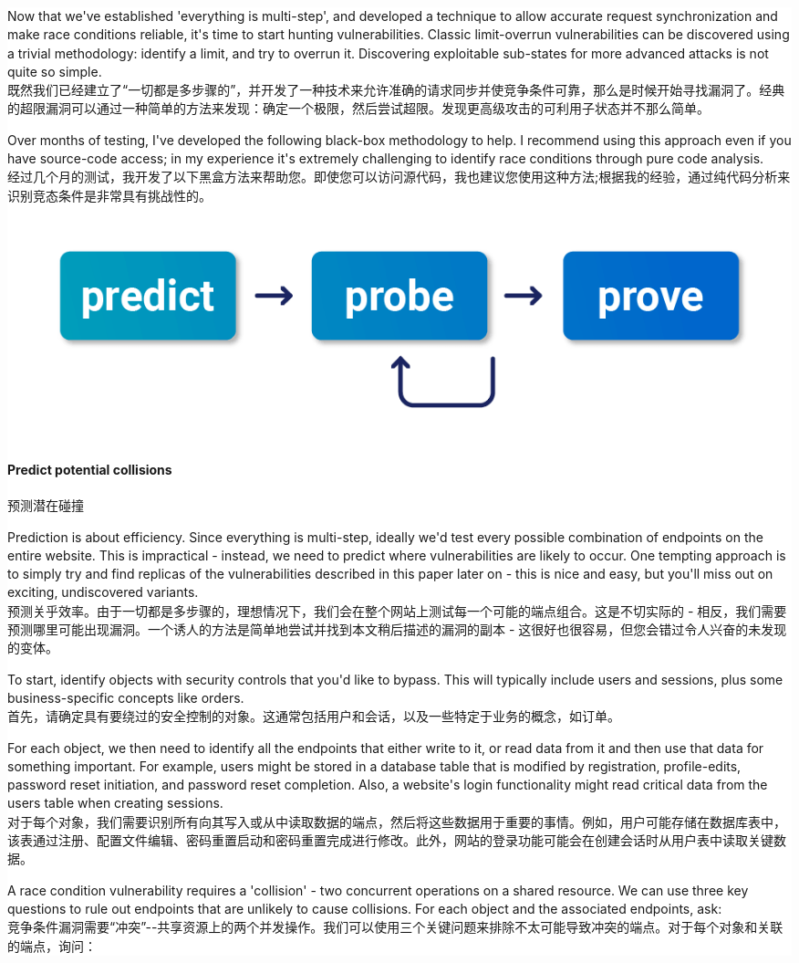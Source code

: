Now that we've established 'everything is multi-step', and developed a technique to allow accurate request synchronization and make race conditions reliable, it's time to start hunting vulnerabilities. Classic limit-overrun vulnerabilities can be discovered using a trivial methodology: identify a limit, and try to overrun it. Discovering exploitable sub-states for more advanced attacks is not quite so simple.  
既然我们已经建立了“一切都是多步骤的”，并开发了一种技术来允许准确的请求同步并使竞争条件可靠，那么是时候开始寻找漏洞了。经典的超限漏洞可以通过一种简单的方法来发现：确定一个极限，然后尝试超限。发现更高级攻击的可利用子状态并不那么简单。

Over months of testing, I've developed the following black-box methodology to help. I recommend using this approach even if you have source-code access; in my experience it's extremely challenging to identify race conditions through pure code analysis.  
经过几个月的测试，我开发了以下黑盒方法来帮助您。即使您可以访问源代码，我也建议您使用这种方法;根据我的经验，通过纯代码分析来识别竞态条件是非常具有挑战性的。

![](assets/1708484159-2160e396de1cf022feff6041c1978f5f.png)  

#### Predict potential collisions  
预测潜在碰撞

Prediction is about efficiency. Since everything is multi-step, ideally we'd test every possible combination of endpoints on the entire website. This is impractical - instead, we need to predict where vulnerabilities are likely to occur. One tempting approach is to simply try and find replicas of the vulnerabilities described in this paper later on - this is nice and easy, but you'll miss out on exciting, undiscovered variants.  
预测关乎效率。由于一切都是多步骤的，理想情况下，我们会在整个网站上测试每一个可能的端点组合。这是不切实际的 - 相反，我们需要预测哪里可能出现漏洞。一个诱人的方法是简单地尝试并找到本文稍后描述的漏洞的副本 - 这很好也很容易，但您会错过令人兴奋的未发现的变体。

To start, identify objects with security controls that you'd like to bypass. This will typically include users and sessions, plus some business-specific concepts like orders.  
首先，请确定具有要绕过的安全控制的对象。这通常包括用户和会话，以及一些特定于业务的概念，如订单。

For each object, we then need to identify all the endpoints that either write to it, or read data from it and then use that data for something important. For example, users might be stored in a database table that is modified by registration, profile-edits, password reset initiation, and password reset completion. Also, a website's login functionality might read critical data from the users table when creating sessions.  
对于每个对象，我们需要识别所有向其写入或从中读取数据的端点，然后将这些数据用于重要的事情。例如，用户可能存储在数据库表中，该表通过注册、配置文件编辑、密码重置启动和密码重置完成进行修改。此外，网站的登录功能可能会在创建会话时从用户表中读取关键数据。

A race condition vulnerability requires a 'collision' - two concurrent operations on a shared resource. We can use three key questions to rule out endpoints that are unlikely to cause collisions. For each object and the associated endpoints, ask:  
竞争条件漏洞需要“冲突”--共享资源上的两个并发操作。我们可以使用三个关键问题来排除不太可能导致冲突的端点。对于每个对象和关联的端点，询问：
